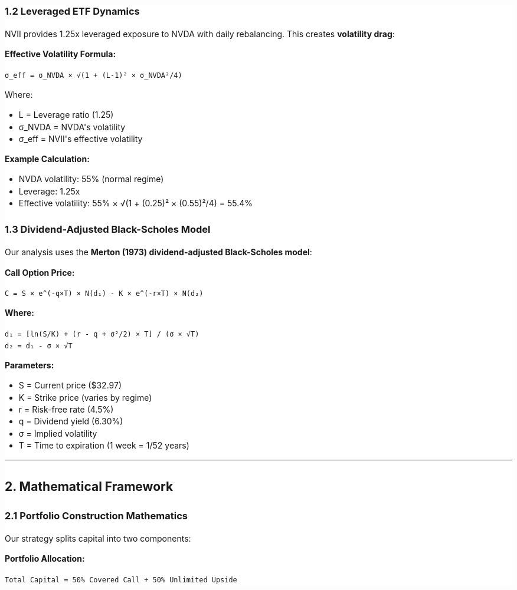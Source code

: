 ### 1.2 Leveraged ETF Dynamics

NVII provides 1.25x leveraged exposure to NVDA with daily rebalancing. This creates **volatility drag**:

**Effective Volatility Formula:**
```
σ_eff = σ_NVDA × √(1 + (L-1)² × σ_NVDA²/4)
```

Where:
- L = Leverage ratio (1.25)
- σ_NVDA = NVDA's volatility
- σ_eff = NVII's effective volatility

**Example Calculation:**
- NVDA volatility: 55% (normal regime)
- Leverage: 1.25x
- Effective volatility: 55% × √(1 + (0.25)² × (0.55)²/4) = 55.4%

### 1.3 Dividend-Adjusted Black-Scholes Model

Our analysis uses the **Merton (1973) dividend-adjusted Black-Scholes model**:

**Call Option Price:**
```
C = S × e^(-q×T) × N(d₁) - K × e^(-r×T) × N(d₂)
```

**Where:**
```
d₁ = [ln(S/K) + (r - q + σ²/2) × T] / (σ × √T)
d₂ = d₁ - σ × √T
```

**Parameters:**
- S = Current price ($32.97)
- K = Strike price (varies by regime)
- r = Risk-free rate (4.5%)
- q = Dividend yield (6.30%)
- σ = Implied volatility
- T = Time to expiration (1 week = 1/52 years)

---

## 2. Mathematical Framework

### 2.1 Portfolio Construction Mathematics

Our strategy splits capital into two components:

**Portfolio Allocation:**
```
Total Capital = 50% Covered Call + 50% Unlimited Upside
```
